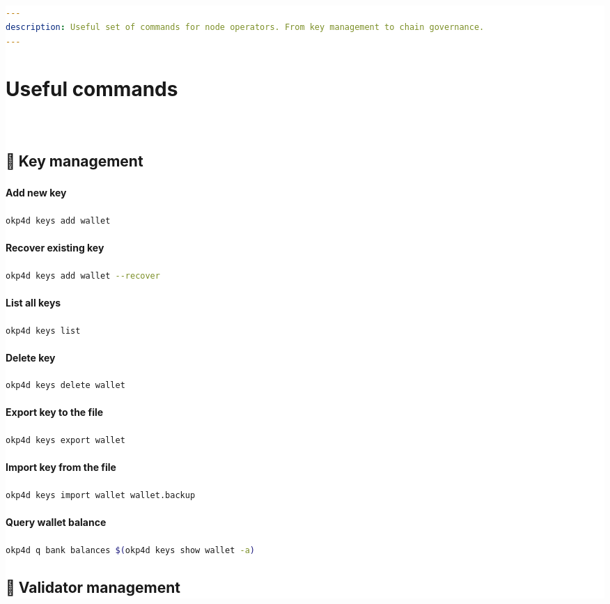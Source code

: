 ```yaml
---
description: Useful set of commands for node operators. From key management to chain governance.
---
```


# Useful commands

<figure><img src="https://raw.githubusercontent.com/kj89/testnet_manuals/main/pingpub/logos/okp4.png" width="150" alt=""><figcaption></figcaption></figure>

## 🔑 Key management

#### Add new key

```bash
okp4d keys add wallet
```

#### Recover existing key

```bash
okp4d keys add wallet --recover
```

#### List all keys

```bash
okp4d keys list
```

#### Delete key

```bash
okp4d keys delete wallet
```

#### Export key to the file

```bash
okp4d keys export wallet
```

#### Import key from the file

```bash
okp4d keys import wallet wallet.backup
```

#### Query wallet balance

```bash
okp4d q bank balances $(okp4d keys show wallet -a)
```

## 👷 Validator management
